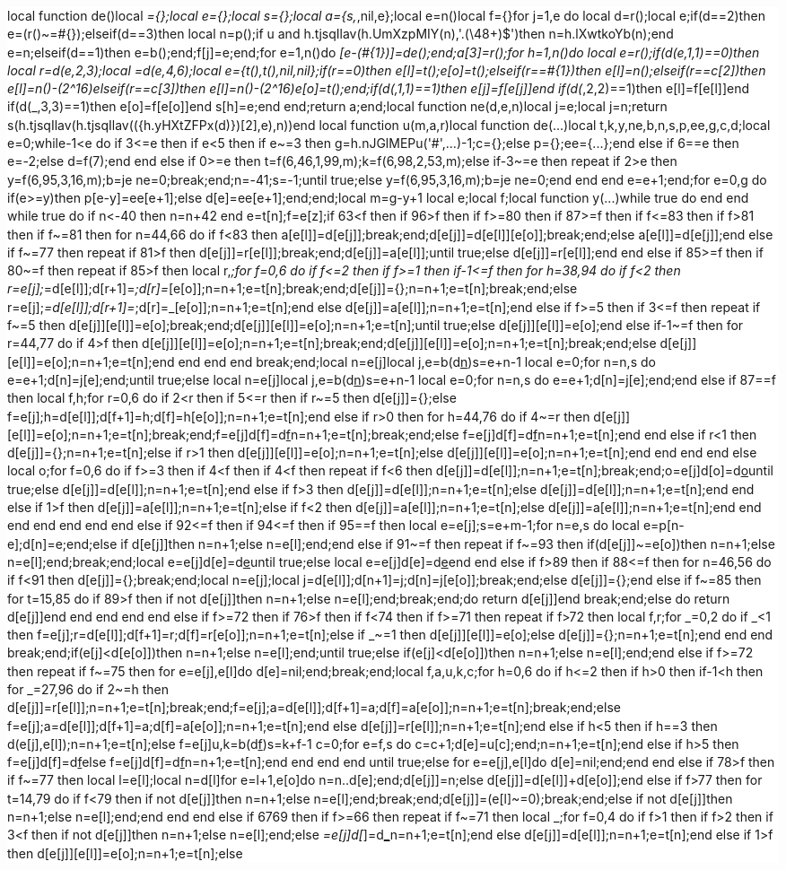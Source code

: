 local function de()local _={};local e={};local s={};local a={s,_,nil,e};local e=n()local f={}for j=1,e do local d=r();local e;if(d==2)then e=(r()~=#{});elseif(d==3)then local n=p();if u and h.tjsqIlav(h.UmXzpMIY(n),'.(\48+)$')then n=h.lXwtkoYb(n);end e=n;elseif(d==1)then e=b();end;f[j]=e;end;for e=1,n()do _[e-(#{1})]=de();end;a[3]=r();for h=1,n()do local e=r();if(d(e,1,1)==0)then local r=d(e,2,3);local _=d(e,4,6);local e={t(),t(),nil,nil};if(r==0)then e[l]=t();e[o]=t();elseif(r==#{1})then e[l]=n();elseif(r==c[2])then e[l]=n()-(2^16)elseif(r==c[3])then e[l]=n()-(2^16)e[o]=t();end;if(d(_,1,1)==1)then e[j]=f[e[j]]end if(d(_,2,2)==1)then e[l]=f[e[l]]end if(d(_,3,3)==1)then e[o]=f[e[o]]end s[h]=e;end end;return a;end;local function ne(d,e,n)local j=e;local j=n;return s(h.tjsqIlav(h.tjsqIlav(({h.yHXtZFPx(d)})[2],e),n))end local function u(m,a,r)local function de(...)local t,k,y,ne,b,n,s,p,ee,g,c,d;local e=0;while-1<e do if 3<=e then if e<5 then if e~=3 then g=h.nJGlMEPu('#',...)-1;c={};else p={};ee={...};end else if 6==e then e=-2;else d=f(7);end end else if 0>=e then t=f(6,46,1,99,m);k=f(6,98,2,53,m);else if-3~=e then repeat if 2>e then y=f(6,95,3,16,m);b=je ne=0;break;end;n=-41;s=-1;until true;else y=f(6,95,3,16,m);b=je ne=0;end end end e=e+1;end;for e=0,g do if(e>=y)then p[e-y]=ee[e+1];else d[e]=ee[e+1];end;end;local m=g-y+1 local e;local f;local function y(...)while true do end end while true do if n<-40 then n=n+42 end e=t[n];f=e[z];if 63<f then if 96>f then if f>=80 then if 87>=f then if f<=83 then if f>81 then if f~=81 then for n=44,66 do if f<83 then a[e[l]]=d[e[j]];break;end;d[e[j]]=d[e[l]][e[o]];break;end;else a[e[l]]=d[e[j]];end else if f~=77 then repeat if 81>f then d[e[j]]=r[e[l]];break;end;d[e[j]]=a[e[l]];until true;else d[e[j]]=r[e[l]];end end else if 85>=f then if 80~=f then repeat if 85>f then local r,_;for f=0,6 do if f<=2 then if f>=1 then if-1<=f then for h=38,94 do if f<2 then r=e[j];_=d[e[l]];d[r+1]=_;d[r]=_[e[o]];n=n+1;e=t[n];break;end;d[e[j]]={};n=n+1;e=t[n];break;end;else r=e[j];_=d[e[l]];d[r+1]=_;d[r]=_[e[o]];n=n+1;e=t[n];end else d[e[j]]=a[e[l]];n=n+1;e=t[n];end else if f>=5 then if 3<=f then repeat if f~=5 then d[e[j]][e[l]]=e[o];break;end;d[e[j]][e[l]]=e[o];n=n+1;e=t[n];until true;else d[e[j]][e[l]]=e[o];end else if-1~=f then for r=44,77 do if 4>f then d[e[j]][e[l]]=e[o];n=n+1;e=t[n];break;end;d[e[j]][e[l]]=e[o];n=n+1;e=t[n];break;end;else d[e[j]][e[l]]=e[o];n=n+1;e=t[n];end end end end break;end;local n=e[j]local j,e=b(d[n](_(d,n+1,e[l])))s=e+n-1 local e=0;for n=n,s do e=e+1;d[n]=j[e];end;until true;else local n=e[j]local j,e=b(d[n](_(d,n+1,e[l])))s=e+n-1 local e=0;for n=n,s do e=e+1;d[n]=j[e];end;end else if 87==f then local f,h;for r=0,6 do if 2<r then if 5<=r then if r~=5 then d[e[j]]={};else f=e[j];h=d[e[l]];d[f+1]=h;d[f]=h[e[o]];n=n+1;e=t[n];end else if r>0 then for h=44,76 do if 4~=r then d[e[j]][e[l]]=e[o];n=n+1;e=t[n];break;end;f=e[j]d[f]=d[f](_(d,f+1,e[l]))n=n+1;e=t[n];break;end;else f=e[j]d[f]=d[f](_(d,f+1,e[l]))n=n+1;e=t[n];end end else if r<1 then d[e[j]]={};n=n+1;e=t[n];else if r>1 then d[e[j]][e[l]]=e[o];n=n+1;e=t[n];else d[e[j]][e[l]]=e[o];n=n+1;e=t[n];end end end end else local o;for f=0,6 do if f>=3 then if 4<f then if 4<f then repeat if f<6 then d[e[j]]=d[e[l]];n=n+1;e=t[n];break;end;o=e[j]d[o]=d[o](_(d,o+1,e[l]))until true;else d[e[j]]=d[e[l]];n=n+1;e=t[n];end else if f>3 then d[e[j]]=d[e[l]];n=n+1;e=t[n];else d[e[j]]=d[e[l]];n=n+1;e=t[n];end end else if 1>f then d[e[j]]=a[e[l]];n=n+1;e=t[n];else if f<2 then d[e[j]]=a[e[l]];n=n+1;e=t[n];else d[e[j]]=a[e[l]];n=n+1;e=t[n];end end end end end end end else if 92<=f then if 94<=f then if 95==f then local e=e[j];s=e+m-1;for n=e,s do local e=p[n-e];d[n]=e;end;else if d[e[j]]then n=n+1;else n=e[l];end;end else if 91~=f then repeat if f~=93 then if(d[e[j]]~=e[o])then n=n+1;else n=e[l];end;break;end;local e=e[j]d[e]=d[e]()until true;else local e=e[j]d[e]=d[e]()end end else if f>89 then if 88<=f then for n=46,56 do if f<91 then d[e[j]]={};break;end;local n=e[j];local j=d[e[l]];d[n+1]=j;d[n]=j[e[o]];break;end;else d[e[j]]={};end else if f~=85 then for t=15,85 do if 89>f then if not d[e[j]]then n=n+1;else n=e[l];end;break;end;do return d[e[j]]end break;end;else do return d[e[j]]end end end end end else if f>=72 then if 76>f then if f<74 then if f>=71 then repeat if f>72 then local f,r;for _=0,2 do if _<1 then f=e[j];r=d[e[l]];d[f+1]=r;d[f]=r[e[o]];n=n+1;e=t[n];else if _~=1 then d[e[j]][e[l]]=e[o];else d[e[j]]={};n=n+1;e=t[n];end end end break;end;if(e[j]<d[e[o]])then n=n+1;else n=e[l];end;until true;else if(e[j]<d[e[o]])then n=n+1;else n=e[l];end;end else if f>=72 then repeat if f~=75 then for e=e[j],e[l]do d[e]=nil;end;break;end;local f,a,u,k,c;for h=0,6 do if h<=2 then if h>0 then if-1<h then for _=27,96 do if 2~=h then d[e[j]]=r[e[l]];n=n+1;e=t[n];break;end;f=e[j];a=d[e[l]];d[f+1]=a;d[f]=a[e[o]];n=n+1;e=t[n];break;end;else f=e[j];a=d[e[l]];d[f+1]=a;d[f]=a[e[o]];n=n+1;e=t[n];end else d[e[j]]=r[e[l]];n=n+1;e=t[n];end else if h<5 then if h==3 then d(e[j],e[l]);n=n+1;e=t[n];else f=e[j]u,k=b(d[f](_(d,f+1,e[l])))s=k+f-1 c=0;for e=f,s do c=c+1;d[e]=u[c];end;n=n+1;e=t[n];end else if h>5 then f=e[j]d[f]=d[f]()else f=e[j]d[f]=d[f](_(d,f+1,s))n=n+1;e=t[n];end end end end until true;else for e=e[j],e[l]do d[e]=nil;end;end end else if 78>f then if f~=77 then local l=e[l];local n=d[l]for e=l+1,e[o]do n=n..d[e];end;d[e[j]]=n;else d[e[j]]=d[e[l]]+d[e[o]];end else if f>77 then for t=14,79 do if f<79 then if not d[e[j]]then n=n+1;else n=e[l];end;break;end;d[e[j]]=(e[l]~=0);break;end;else if not d[e[j]]then n=n+1;else n=e[l];end;end end end else if 67<f then if f>69 then if f>=66 then repeat if f~=71 then local _;for f=0,4 do if f>1 then if f>2 then if 3<f then if not d[e[j]]then n=n+1;else n=e[l];end;else _=e[j]d[_]=d[_]()n=n+1;e=t[n];end else d[e[j]]=d[e[l]];n=n+1;e=t[n];end else if 1>f then d[e[j]][e[l]]=e[o];n=n+1;e=t[n];else
